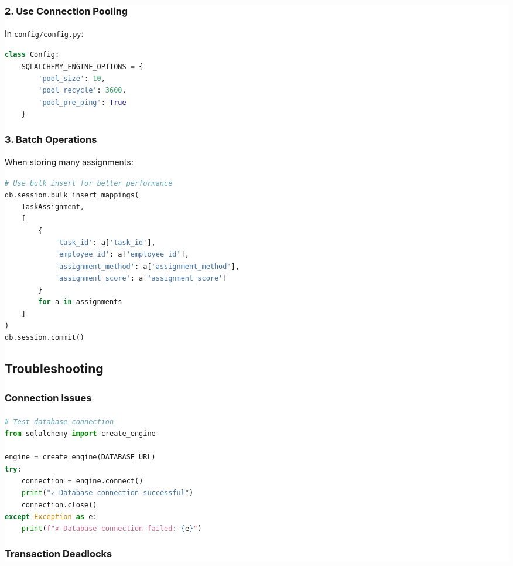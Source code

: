 ### 2. Use Connection Pooling

In `config/config.py`:

```python
class Config:
    SQLALCHEMY_ENGINE_OPTIONS = {
        'pool_size': 10,
        'pool_recycle': 3600,
        'pool_pre_ping': True
    }
```

### 3. Batch Operations

When storing many assignments:

```python
# Use bulk insert for better performance
db.session.bulk_insert_mappings(
    TaskAssignment,
    [
        {
            'task_id': a['task_id'],
            'employee_id': a['employee_id'],
            'assignment_method': a['assignment_method'],
            'assignment_score': a['assignment_score']
        }
        for a in assignments
    ]
)
db.session.commit()
```

## Troubleshooting

### Connection Issues

```python
# Test database connection
from sqlalchemy import create_engine

engine = create_engine(DATABASE_URL)
try:
    connection = engine.connect()
    print("✓ Database connection successful")
    connection.close()
except Exception as e:
    print(f"✗ Database connection failed: {e}")
```

### Transaction Deadlocks
